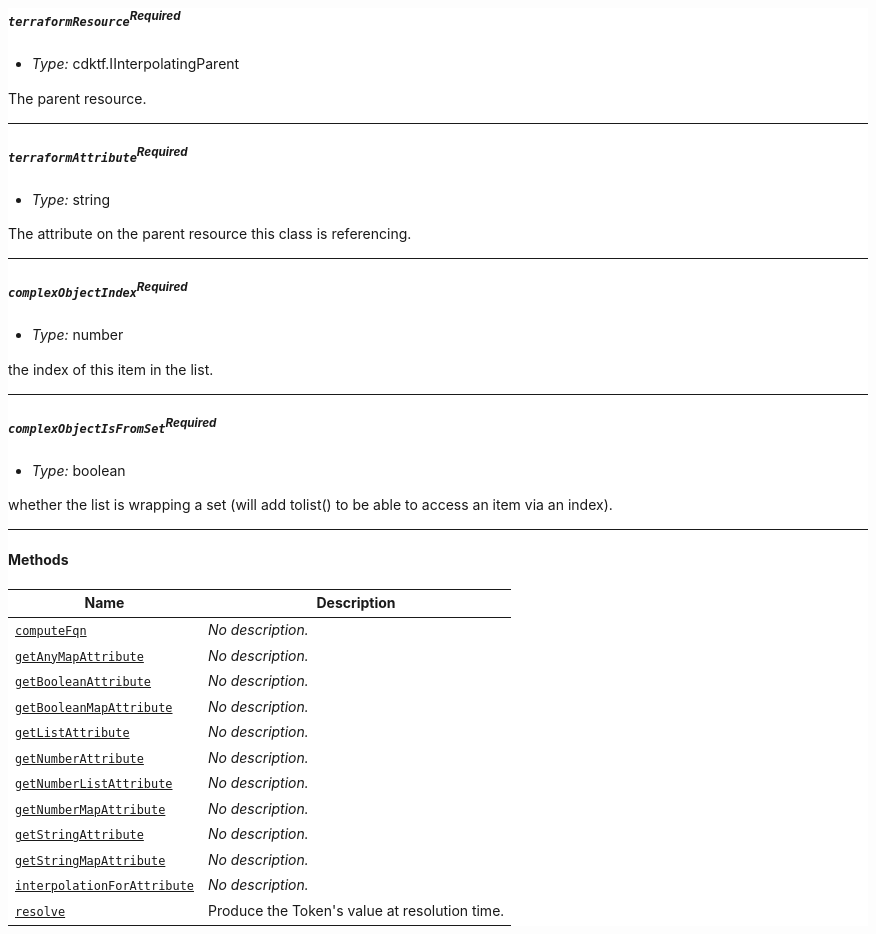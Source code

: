 
##### `terraformResource`<sup>Required</sup> <a name="terraformResource" id="@cdktf/provider-azurerm.dataAzurermContainerApp.DataAzurermContainerAppIdentityOutputReference.Initializer.parameter.terraformResource"></a>

- *Type:* cdktf.IInterpolatingParent

The parent resource.

---

##### `terraformAttribute`<sup>Required</sup> <a name="terraformAttribute" id="@cdktf/provider-azurerm.dataAzurermContainerApp.DataAzurermContainerAppIdentityOutputReference.Initializer.parameter.terraformAttribute"></a>

- *Type:* string

The attribute on the parent resource this class is referencing.

---

##### `complexObjectIndex`<sup>Required</sup> <a name="complexObjectIndex" id="@cdktf/provider-azurerm.dataAzurermContainerApp.DataAzurermContainerAppIdentityOutputReference.Initializer.parameter.complexObjectIndex"></a>

- *Type:* number

the index of this item in the list.

---

##### `complexObjectIsFromSet`<sup>Required</sup> <a name="complexObjectIsFromSet" id="@cdktf/provider-azurerm.dataAzurermContainerApp.DataAzurermContainerAppIdentityOutputReference.Initializer.parameter.complexObjectIsFromSet"></a>

- *Type:* boolean

whether the list is wrapping a set (will add tolist() to be able to access an item via an index).

---

#### Methods <a name="Methods" id="Methods"></a>

| **Name** | **Description** |
| --- | --- |
| <code><a href="#@cdktf/provider-azurerm.dataAzurermContainerApp.DataAzurermContainerAppIdentityOutputReference.computeFqn">computeFqn</a></code> | *No description.* |
| <code><a href="#@cdktf/provider-azurerm.dataAzurermContainerApp.DataAzurermContainerAppIdentityOutputReference.getAnyMapAttribute">getAnyMapAttribute</a></code> | *No description.* |
| <code><a href="#@cdktf/provider-azurerm.dataAzurermContainerApp.DataAzurermContainerAppIdentityOutputReference.getBooleanAttribute">getBooleanAttribute</a></code> | *No description.* |
| <code><a href="#@cdktf/provider-azurerm.dataAzurermContainerApp.DataAzurermContainerAppIdentityOutputReference.getBooleanMapAttribute">getBooleanMapAttribute</a></code> | *No description.* |
| <code><a href="#@cdktf/provider-azurerm.dataAzurermContainerApp.DataAzurermContainerAppIdentityOutputReference.getListAttribute">getListAttribute</a></code> | *No description.* |
| <code><a href="#@cdktf/provider-azurerm.dataAzurermContainerApp.DataAzurermContainerAppIdentityOutputReference.getNumberAttribute">getNumberAttribute</a></code> | *No description.* |
| <code><a href="#@cdktf/provider-azurerm.dataAzurermContainerApp.DataAzurermContainerAppIdentityOutputReference.getNumberListAttribute">getNumberListAttribute</a></code> | *No description.* |
| <code><a href="#@cdktf/provider-azurerm.dataAzurermContainerApp.DataAzurermContainerAppIdentityOutputReference.getNumberMapAttribute">getNumberMapAttribute</a></code> | *No description.* |
| <code><a href="#@cdktf/provider-azurerm.dataAzurermContainerApp.DataAzurermContainerAppIdentityOutputReference.getStringAttribute">getStringAttribute</a></code> | *No description.* |
| <code><a href="#@cdktf/provider-azurerm.dataAzurermContainerApp.DataAzurermContainerAppIdentityOutputReference.getStringMapAttribute">getStringMapAttribute</a></code> | *No description.* |
| <code><a href="#@cdktf/provider-azurerm.dataAzurermContainerApp.DataAzurermContainerAppIdentityOutputReference.interpolationForAttribute">interpolationForAttribute</a></code> | *No description.* |
| <code><a href="#@cdktf/provider-azurerm.dataAzurermContainerApp.DataAzurermContainerAppIdentityOutputReference.resolve">resolve</a></code> | Produce the Token's value at resolution time. |